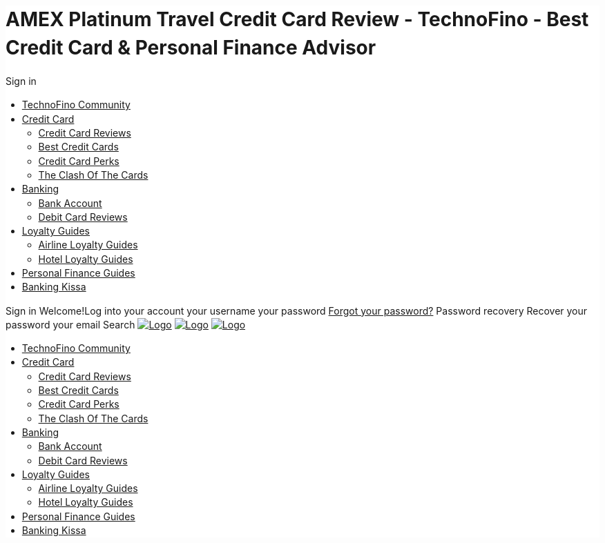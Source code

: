 # AMEX Platinum Travel Credit Card Review - TechnoFino - Best Credit Card & Personal Finance Advisor

Sign in
  * [TechnoFino Community](https://www.technofino.in/community/)
  * [Credit Card](https://www.technofino.in/category/credit-card/credit-card-reviews/)
    * [Credit Card Reviews](https://www.technofino.in/category/credit-card/credit-card-reviews/)
    * [Best Credit Cards](https://www.technofino.in/category/credit-card/best-credit-cards/)
    * [Credit Card Perks](https://www.technofino.in/category/credit-card/credit-card-perks/)
    * [The Clash Of The Cards](https://www.technofino.in/category/credit-card/the-clash-of-the-cards/)
  * [Banking](https://www.technofino.in/category/banking-gyann/)
    * [Bank Account](https://www.technofino.in/category/banking-gyann/bank-account/)
    * [Debit Card Reviews](https://www.technofino.in/category/banking-gyann/debit-card-reviews/)
  * [Loyalty Guides](https://www.technofino.in/category/loyalty-guides/)
    * [Airline Loyalty Guides](https://www.technofino.in/category/loyalty-guides/airline-loyalty-guides/)
    * [Hotel Loyalty Guides](https://www.technofino.in/category/loyalty-guides/hotel-loyalty-guides/)
  * [Personal Finance Guides](https://www.technofino.in/category/personal-finance-guides/)
  * [Banking Kissa](https://www.technofino.in/category/banking-kissa/)


Sign in
Welcome!Log into your account
your username
your password
[Forgot your password?](https://www.technofino.in/amex-platinum-travel-credit-card-review/)
[](https://www.technofino.in/amex-platinum-travel-credit-card-review/)
Password recovery
Recover your password
your email
Search
[![Logo](https://www.technofino.in/amex-platinum-travel-credit-card-review/)](https://www.technofino.in/)
[![Logo](https://www.technofino.in/amex-platinum-travel-credit-card-review/)](https://www.technofino.in/)
[![Logo](https://www.technofino.in/amex-platinum-travel-credit-card-review/)](https://www.technofino.in/)
  * [TechnoFino Community](https://www.technofino.in/community/)
  * [Credit Card](https://www.technofino.in/category/credit-card/credit-card-reviews/)
    * [Credit Card Reviews](https://www.technofino.in/category/credit-card/credit-card-reviews/)
    * [Best Credit Cards](https://www.technofino.in/category/credit-card/best-credit-cards/)
    * [Credit Card Perks](https://www.technofino.in/category/credit-card/credit-card-perks/)
    * [The Clash Of The Cards](https://www.technofino.in/category/credit-card/the-clash-of-the-cards/)
  * [Banking](https://www.technofino.in/category/banking-gyann/)
    * [Bank Account](https://www.technofino.in/category/banking-gyann/bank-account/)
    * [Debit Card Reviews](https://www.technofino.in/category/banking-gyann/debit-card-reviews/)
  * [Loyalty Guides](https://www.technofino.in/category/loyalty-guides/)
    * [Airline Loyalty Guides](https://www.technofino.in/category/loyalty-guides/airline-loyalty-guides/)
    * [Hotel Loyalty Guides](https://www.technofino.in/category/loyalty-guides/hotel-loyalty-guides/)
  * [Personal Finance Guides](https://www.technofino.in/category/personal-finance-guides/)
  * [Banking Kissa](https://www.technofino.in/category/banking-kissa/)
